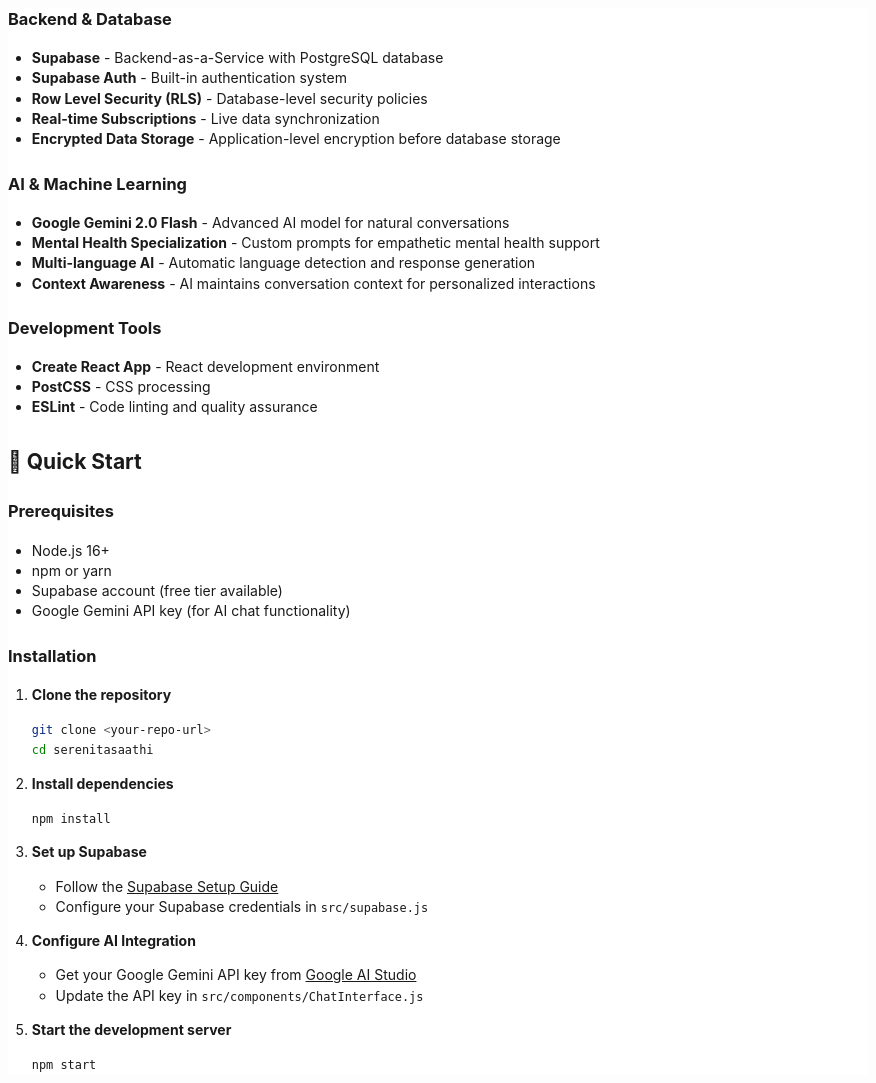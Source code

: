### **Backend & Database**
- **Supabase** - Backend-as-a-Service with PostgreSQL database
- **Supabase Auth** - Built-in authentication system
- **Row Level Security (RLS)** - Database-level security policies
- **Real-time Subscriptions** - Live data synchronization
- **Encrypted Data Storage** - Application-level encryption before database storage

### **AI & Machine Learning**
- **Google Gemini 2.0 Flash** - Advanced AI model for natural conversations
- **Mental Health Specialization** - Custom prompts for empathetic mental health support
- **Multi-language AI** - Automatic language detection and response generation
- **Context Awareness** - AI maintains conversation context for personalized interactions

### **Development Tools**
- **Create React App** - React development environment
- **PostCSS** - CSS processing
- **ESLint** - Code linting and quality assurance

## 🚀 Quick Start

### Prerequisites

- Node.js 16+ 
- npm or yarn
- Supabase account (free tier available)
- Google Gemini API key (for AI chat functionality)

### Installation

1. **Clone the repository**
   ```bash
   git clone <your-repo-url>
   cd serenitasaathi
   ```

2. **Install dependencies**
   ```bash
   npm install
   ```

3. **Set up Supabase**
   - Follow the [Supabase Setup Guide](SUPABASE_SETUP.md)
   - Configure your Supabase credentials in `src/supabase.js`

4. **Configure AI Integration**
   - Get your Google Gemini API key from [Google AI Studio](https://makersuite.google.com/app/apikey)
   - Update the API key in `src/components/ChatInterface.js`

4. **Start the development server**
   ```bash
   npm start
   ```

